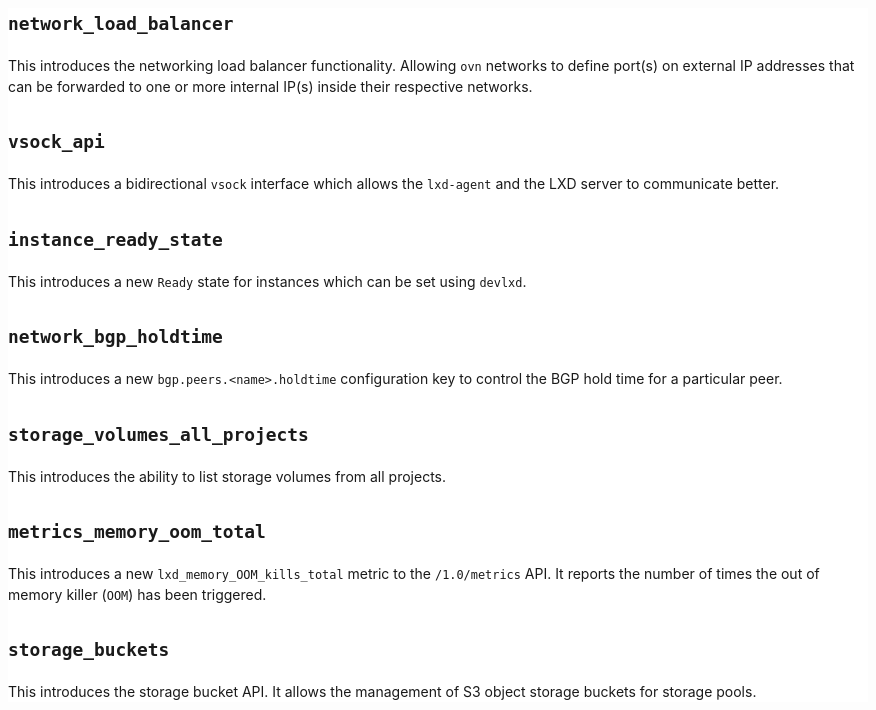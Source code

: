 ## `network_load_balancer`
This introduces the networking load balancer functionality. Allowing `ovn` networks to define port(s) on external
IP addresses that can be forwarded to one or more internal IP(s) inside their respective networks.

## `vsock_api`
This introduces a bidirectional `vsock` interface which allows the `lxd-agent` and the LXD server to communicate better.

## `instance_ready_state`
This introduces a new `Ready` state for instances which can be set using `devlxd`.

## `network_bgp_holdtime`
This introduces a new `bgp.peers.<name>.holdtime` configuration key to control the BGP hold time for a particular peer.

## `storage_volumes_all_projects`
This introduces the ability to list storage volumes from all projects.

## `metrics_memory_oom_total`
This introduces a new `lxd_memory_OOM_kills_total` metric to the `/1.0/metrics` API.
It reports the number of times the out of memory killer (`OOM`) has been triggered.

## `storage_buckets`
This introduces the storage bucket API. It allows the management of S3 object storage buckets for storage pools.
